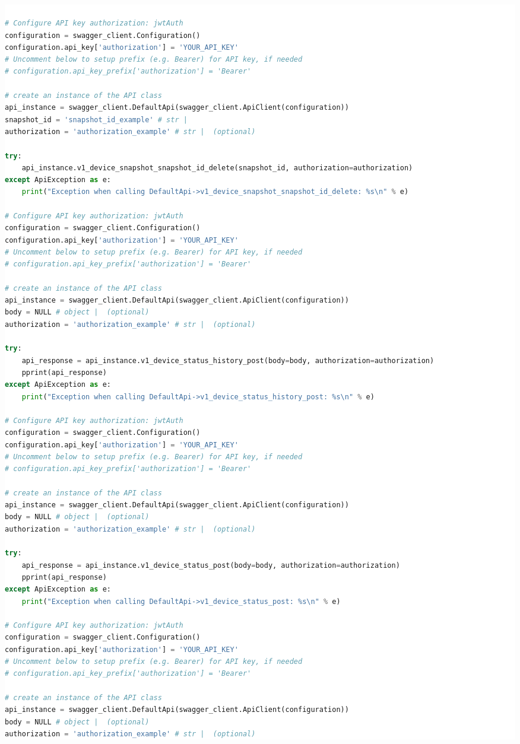 ```python

# Configure API key authorization: jwtAuth
configuration = swagger_client.Configuration()
configuration.api_key['authorization'] = 'YOUR_API_KEY'
# Uncomment below to setup prefix (e.g. Bearer) for API key, if needed
# configuration.api_key_prefix['authorization'] = 'Bearer'

# create an instance of the API class
api_instance = swagger_client.DefaultApi(swagger_client.ApiClient(configuration))
snapshot_id = 'snapshot_id_example' # str | 
authorization = 'authorization_example' # str |  (optional)

try:
    api_instance.v1_device_snapshot_snapshot_id_delete(snapshot_id, authorization=authorization)
except ApiException as e:
    print("Exception when calling DefaultApi->v1_device_snapshot_snapshot_id_delete: %s\n" % e)

# Configure API key authorization: jwtAuth
configuration = swagger_client.Configuration()
configuration.api_key['authorization'] = 'YOUR_API_KEY'
# Uncomment below to setup prefix (e.g. Bearer) for API key, if needed
# configuration.api_key_prefix['authorization'] = 'Bearer'

# create an instance of the API class
api_instance = swagger_client.DefaultApi(swagger_client.ApiClient(configuration))
body = NULL # object |  (optional)
authorization = 'authorization_example' # str |  (optional)

try:
    api_response = api_instance.v1_device_status_history_post(body=body, authorization=authorization)
    pprint(api_response)
except ApiException as e:
    print("Exception when calling DefaultApi->v1_device_status_history_post: %s\n" % e)

# Configure API key authorization: jwtAuth
configuration = swagger_client.Configuration()
configuration.api_key['authorization'] = 'YOUR_API_KEY'
# Uncomment below to setup prefix (e.g. Bearer) for API key, if needed
# configuration.api_key_prefix['authorization'] = 'Bearer'

# create an instance of the API class
api_instance = swagger_client.DefaultApi(swagger_client.ApiClient(configuration))
body = NULL # object |  (optional)
authorization = 'authorization_example' # str |  (optional)

try:
    api_response = api_instance.v1_device_status_post(body=body, authorization=authorization)
    pprint(api_response)
except ApiException as e:
    print("Exception when calling DefaultApi->v1_device_status_post: %s\n" % e)

# Configure API key authorization: jwtAuth
configuration = swagger_client.Configuration()
configuration.api_key['authorization'] = 'YOUR_API_KEY'
# Uncomment below to setup prefix (e.g. Bearer) for API key, if needed
# configuration.api_key_prefix['authorization'] = 'Bearer'

# create an instance of the API class
api_instance = swagger_client.DefaultApi(swagger_client.ApiClient(configuration))
body = NULL # object |  (optional)
authorization = 'authorization_example' # str |  (optional)

```